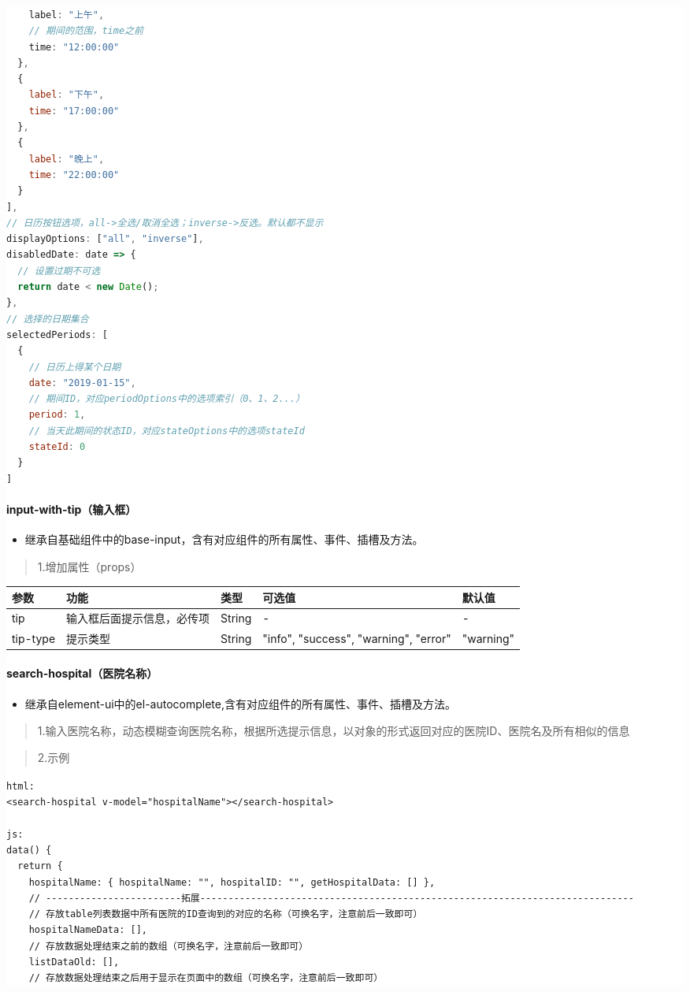 ```js
    label: "上午",
    // 期间的范围，time之前
    time: "12:00:00"
  },
  {
    label: "下午",
    time: "17:00:00"
  },
  {
    label: "晚上",
    time: "22:00:00"
  }
],
// 日历按钮选项，all->全选/取消全选；inverse->反选。默认都不显示
displayOptions: ["all", "inverse"],
disabledDate: date => {
  // 设置过期不可选
  return date < new Date();
},
// 选择的日期集合
selectedPeriods: [
  {
    // 日历上得某个日期
    date: "2019-01-15",
    // 期间ID，对应periodOptions中的选项索引（0、1、2...）
    period: 1,
    // 当天此期间的状态ID，对应stateOptions中的选项stateId
    stateId: 0
  }
]
```

#### input-with-tip（输入框）

* 继承自基础组件中的base-input，含有对应组件的所有属性、事件、插槽及方法。

> 1.增加属性（props）

参数 | 功能 | 类型 | 可选值 | 默认值
:--|:--|:--|:--|:--
tip | 输入框后面提示信息，必传项 | String | - | -
tip-type | 提示类型 | String | "info", "success", "warning", "error" | "warning"

#### search-hospital（医院名称）

* 继承自element-ui中的el-autocomplete,含有对应组件的所有属性、事件、插槽及方法。

>1.输入医院名称，动态模糊查询医院名称，根据所选提示信息，以对象的形式返回对应的医院ID、医院名及所有相似的信息

>2.示例

```
html:
<search-hospital v-model="hospitalName"></search-hospital>

js:
data() {
  return {
    hospitalName: { hospitalName: "", hospitalID: "", getHospitalData: [] },
    // ------------------------拓展-----------------------------------------------------------------------------
    // 存放table列表数据中所有医院的ID查询到的对应的名称（可换名字，注意前后一致即可）
    hospitalNameData: [],
    // 存放数据处理结束之前的数组（可换名字，注意前后一致即可）
    listDataOld: [],
    // 存放数据处理结束之后用于显示在页面中的数组（可换名字，注意前后一致即可）
```